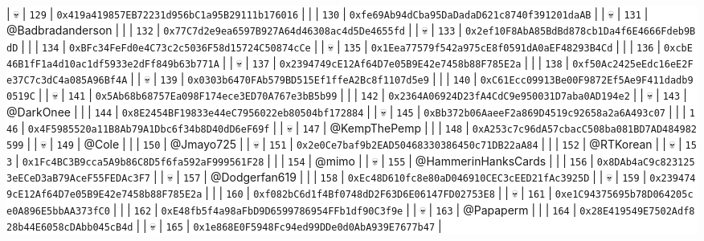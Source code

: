 | 💀 | `129` | `0x419a419857EB72231d956bC1a95B29111b176016` |
|  | `130` | `0xfe69Ab94dCba95DaDadaD621c8740f391201daAB` |
| 💀 | `131` | @Badbradanderson |
|  | `132` | `0x77C7d2e9ea6597B927A64d46308ac4d5De4655fd` |
| 💀 | `133` | `0x2ef10F8AbA85BdBd878cb1Da4f6E4666Fdeb9BdD` |
|  | `134` | `0xBFc34FeFd0e4C73c2c5036F58d15724C50874cCe` |
| 💀 | `135` | `0x1Eea77579f542a975cE8f0591dA0aEF48293B4Cd` |
|  | `136` | `0xcbE46B1fF1a4d10ac1df5933e2dFf849b63b771A` |
| 💀 | `137` | `0x2394749cE12Af64D7e05B9E42e7458b88F785E2a` |
|  | `138` | `0xf50Ac2425eEdc16eE2Fe37C7c3dC4a085A96Bf4A` |
| 💀 | `139` | `0x0303b6470FAb579BD515Ef1ffeA2Bc8f1107d5e9` |
|  | `140` | `0xC61Ecc09913Be00F9872Ef5Ae9F411dadb90519C` |
| 💀 | `141` | `0x5Ab68b68757Ea098F174ece3ED70A767e3bB5b99` |
|  | `142` | `0x2364A06924D23fA4CdC9e950031D7aba0AD194e2` |
| 💀 | `143` | @DarkOnee |
|  | `144` | `0x8E2454BF19833e44eC7956022eb80504bf172884` |
| 💀 | `145` | `0xBb372b06AaeeF2a869D4519c92658a2a6A493c07` |
|  | `146` | `0x4F5985520a11B8Ab79A1Dbc6f34b8D40dD6eF69f` |
| 💀 | `147` | @KempThePemp |
|  | `148` | `0xA253c7c96dA57cbacC508ba081BD7AD484982599` |
| 💀 | `149` | @Cole |
|  | `150` | @Jmayo725 |
| 💀 | `151` | `0x2e0Ce7baf9b2EAD50468330386450c71DB22aA84` |
|  | `152` | @RTKorean |
| 💀 | `153` | `0x1Fc4BC3B9cca5A9b86C8D5f6fa592aF999561F28` |
|  | `154` | @mimo |
| 💀 | `155` | @HammerinHanksCards |
|  | `156` | `0x8DAb4aC9c8231253eECeD3aB79AceF55FEDAc3F7` |
| 💀 | `157` | @Dodgerfan619 |
|  | `158` | `0xEc48D610fc8e80aD046910CEC3cEED21fAc3925D` |
| 💀 | `159` | `0x2394749cE12Af64D7e05B9E42e7458b88F785E2a` |
|  | `160` | `0xf082bC6d1f4Bf0748dD2F63D6E06147FD02753E8` |
| 💀 | `161` | `0xe1C94375695b78D064205ce0A896E5bbAA373fC0` |
|  | `162` | `0xE48fb5f4a98aFbD9D6599786954FFb1df90C3f9e` |
| 💀 | `163` | @Papaperm |
|  | `164` | `0x28E419549E7502Adf828b44E6058cDAbb045cB4d` |
| 💀 | `165` | `0x1e868E0F5948Fc94ed99DDe0d0AbA939E7677b47` |